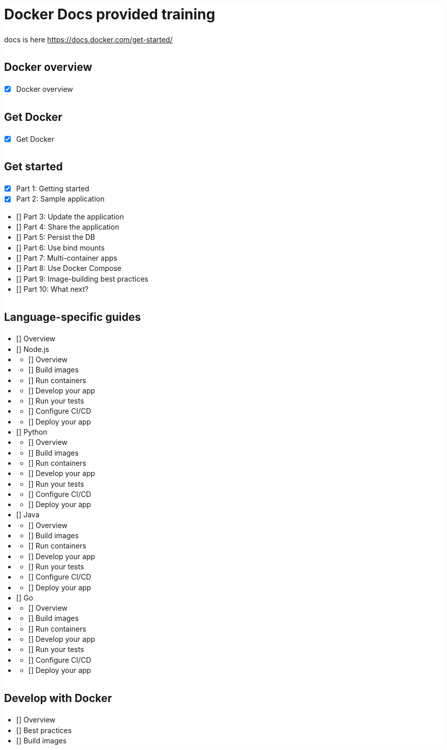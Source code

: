 # Docker Docs provided training

docs is here https://docs.docker.com/get-started/

## Docker overview
- [X] Docker overview
## Get Docker
- [X] Get Docker
## Get started
- [X] Part 1: Getting started
- [X] Part 2: Sample application
- [] Part 3: Update the application
- [] Part 4: Share the application
- [] Part 5: Persist the DB
- [] Part 6: Use bind mounts
- [] Part 7: Multi-container apps
- [] Part 8: Use Docker Compose
- [] Part 9: Image-building best practices
- [] Part 10: What next?
## Language-specific guides
- [] Overview
- [] Node.js
- - [] Overview
- - [] Build images
- - [] Run containers
- - [] Develop your app
- - [] Run your tests
- - [] Configure CI/CD
- - [] Deploy your app
- [] Python
- - [] Overview
- - [] Build images
- - [] Run containers
- - [] Develop your app
- - [] Run your tests
- - [] Configure CI/CD
- - [] Deploy your app
- [] Java
- - [] Overview
- - [] Build images
- - [] Run containers
- - [] Develop your app
- - [] Run your tests
- - [] Configure CI/CD
- - [] Deploy your app
- [] Go
- - [] Overview
- - [] Build images
- - [] Run containers
- - [] Develop your app
- - [] Run your tests
- - [] Configure CI/CD
- - [] Deploy your app
## Develop with Docker
- [] Overview
- [] Best practices
- [] Build images